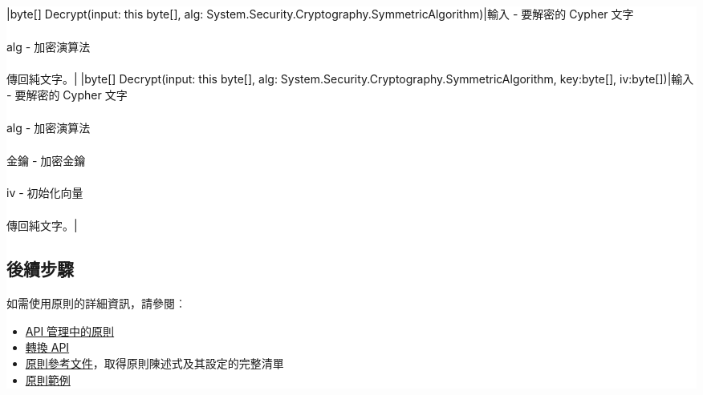 |byte[] Decrypt(input: this byte[], alg: System.Security.Cryptography.SymmetricAlgorithm)|輸入 - 要解密的 Cypher 文字<br /><br />alg - 加密演算法<br /><br />傳回純文字。|
|byte[] Decrypt(input: this byte[], alg: System.Security.Cryptography.SymmetricAlgorithm, key:byte[], iv:byte[])|輸入 - 要解密的 Cypher 文字<br /><br />alg - 加密演算法<br /><br />金鑰 - 加密金鑰<br /><br />iv - 初始化向量<br /><br />傳回純文字。|


## <a name="next-steps"></a>後續步驟

如需使用原則的詳細資訊，請參閱︰

+ [API 管理中的原則](api-management-howto-policies.md)
+ [轉換 API](transform-api.md)
+ [原則參考文件](api-management-policy-reference.md)，取得原則陳述式及其設定的完整清單
+ [原則範例](policy-samples.md)   
